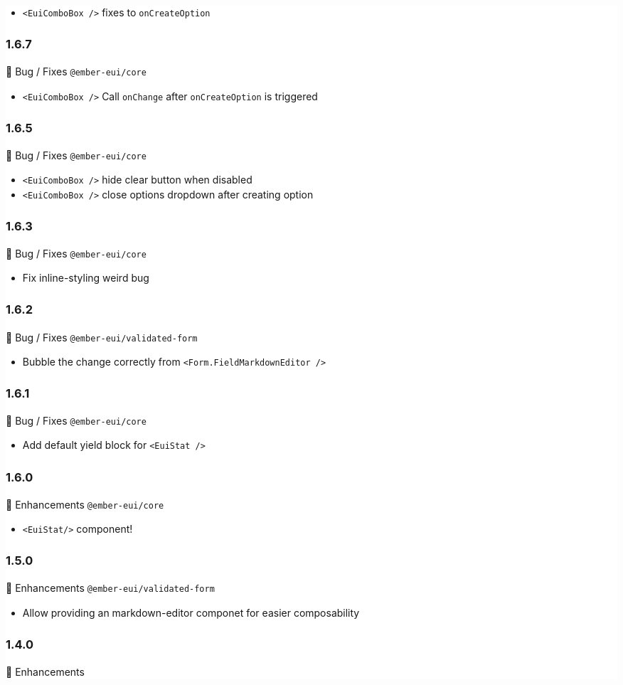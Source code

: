 - `<EuiComboBox />` fixes to `onCreateOption`

### 1.6.7

🐛 Bug / Fixes
`@ember-eui/core`

- `<EuiComboBox />` Call `onChange` after `onCreateOption` is triggered

### 1.6.5

🐛 Bug / Fixes
`@ember-eui/core`

- `<EuiComboBox />` hide clear button when disabled
- `<EuiComboBox />` close options dropdown after creating option

### 1.6.3

🐛 Bug / Fixes
`@ember-eui/core`

- Fix inline-styling weird bug

### 1.6.2

🐛 Bug / Fixes
`@ember-eui/validated-form`

- Bubble the change correctly from `<Form.FieldMarkdownEditor />`

### 1.6.1

🐛 Bug / Fixes
`@ember-eui/core`

- Add default yield block for `<EuiStat />`

### 1.6.0

🚀 Enhancements
`@ember-eui/core`

- `<EuiStat/>` component!

### 1.5.0

🚀 Enhancements
`@ember-eui/validated-form`

- Allow providing an markdown-editor componet for easier composability

### 1.4.0

🚀 Enhancements
